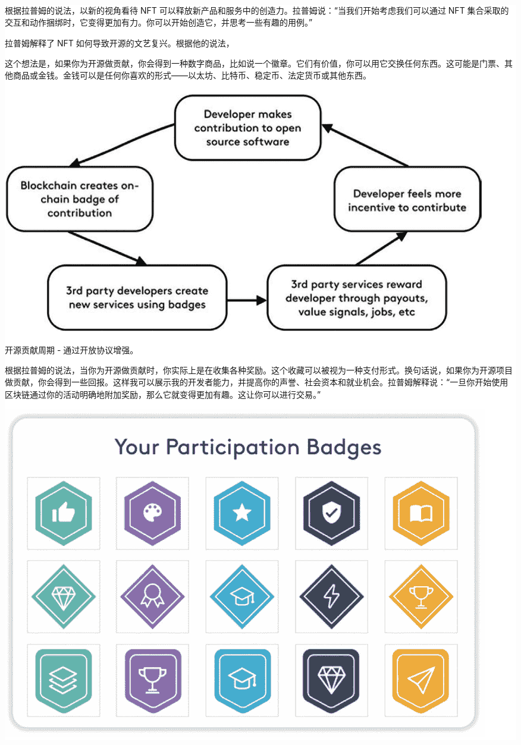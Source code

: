根据拉普姆的说法，以新的视角看待 NFT 可以释放新产品和服务中的创造力。拉普姆说：“当我们开始考虑我们可以通过 NFT 集合采取的交互和动作捆绑时，它变得更加有力。你可以开始创造它，并思考一些有趣的用例。”

拉普姆解释了 NFT 如何导致开源的文艺复兴。根据他的说法，

这个想法是，如果你为开源做贡献，你会得到一种数字商品，比如说一个徽章。它们有价值，你可以用它交换任何东西。这可能是门票、其他商品或金钱。金钱可以是任何你喜欢的形式——以太坊、比特币、稳定币、法定货币或其他东西。

![](img/p0127-01.jpg)

开源贡献周期 - 通过开放协议增强。

根据拉普姆的说法，当你为开源做贡献时，你实际上是在收集各种奖励。这个收藏可以被视为一种支付形式。换句话说，如果你为开源项目做贡献，你会得到一些回报。这样我可以展示我的开发者能力，并提高你的声誉、社会资本和就业机会。拉普姆解释说：“一旦你开始使用区块链通过你的活动明确地附加奖励，那么它就变得更加有趣。这让你可以进行交易。”

![](img/p0127-02.jpg)
